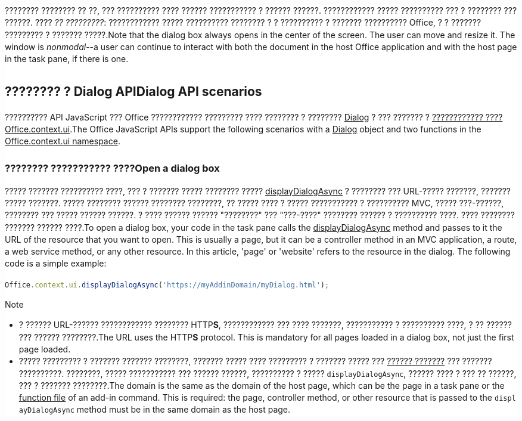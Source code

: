 <span data-ttu-id="57d54-p105">???????? ???????? ?? ??, ??? ?????????? ???? ?????? ??????????? ? ?????? ??????. ???????????? ????? ?????????? ??? ? ???????? ??? ??????. ???? *?? ?????????*: ???????????? ????? ?????????? ???????? ? ? ?????????? ? ??????? ?????????? Office, ? ? ??????? ????????? ? ??????? ?????.</span><span class="sxs-lookup"><span data-stu-id="57d54-p105">Note that the dialog box always opens in the center of the screen. The user can move and resize it. The window is *nonmodal*--a user can continue to interact with both the document in the host Office application and with the host page in the task pane, if there is one.</span></span>

## <a name="dialog-api-scenarios"></a><span data-ttu-id="57d54-123">???????? ? Dialog API</span><span class="sxs-lookup"><span data-stu-id="57d54-123">Dialog API scenarios</span></span>

<span data-ttu-id="57d54-124">?????????? API JavaScript ??? Office ???????????? ????????? ???? ???????? ? ???????? [Dialog](https://dev.office.com/reference/add-ins/shared/officeui.dialog) ? ??? ??????? ? [???????????? ???? Office.context.ui](https://dev.office.com/reference/add-ins/shared/officeui).</span><span class="sxs-lookup"><span data-stu-id="57d54-124">The Office JavaScript APIs support the following scenarios with a [Dialog](https://dev.office.com/reference/add-ins/shared/officeui.dialog) object and two functions in the [Office.context.ui namespace](https://dev.office.com/reference/add-ins/shared/officeui).</span></span>

### <a name="open-a-dialog-box"></a><span data-ttu-id="57d54-125">???????? ??????????? ????</span><span class="sxs-lookup"><span data-stu-id="57d54-125">Open a dialog box</span></span>

<span data-ttu-id="57d54-p106">????? ??????? ?????????? ????, ??? ? ??????? ????? ???????? ????? [displayDialogAsync](https://dev.office.com/reference/add-ins/shared/officeui.displaydialogasync) ? ???????? ??? URL-????? ???????, ??????? ????? ???????. ????? ???????? ?????? ???????? ????????, ?? ????? ???? ? ????? ??????????? ? ?????????? MVC, ????? ???-??????, ???????? ??? ????? ?????? ??????. ? ???? ?????? ?????? "????????" ??? "???-????" ???????? ?????? ? ?????????? ????. ???? ???????? ??????? ?????? ????.</span><span class="sxs-lookup"><span data-stu-id="57d54-p106">To open a dialog box, your code in the task pane calls the [displayDialogAsync](https://dev.office.com/reference/add-ins/shared/officeui.displaydialogasync) method and passes to it the URL of the resource that you want to open. This is usually a page, but it can be a controller method in an MVC application, a route, a web service method, or any other resource. In this article, 'page' or 'website' refers to the resource in the dialog. The following code is a simple example:</span></span>

```js
Office.context.ui.displayDialogAsync('https://myAddinDomain/myDialog.html');
```

> [!NOTE]
> - <span data-ttu-id="57d54-p107">? ?????? URL-?????? ???????????? ???????? HTTP**S**, ???????????? ??? ???? ???????, ??????????? ? ?????????? ????, ? ?? ?????? ??? ?????? ????????.</span><span class="sxs-lookup"><span data-stu-id="57d54-p107">The URL uses the HTTP**S** protocol. This is mandatory for all pages loaded in a dialog box, not just the first page loaded.</span></span>
> - <span data-ttu-id="57d54-p108">????? ????????? ? ??????? ??????? ????????, ??????? ????? ???? ????????? ? ??????? ????? ??? [?????? ???????](https://dev.office.com/reference/add-ins/manifest/functionfile) ??? ??????? ??????????. ????????, ????? ??????????? ??? ?????? ??????, ?????????? ? ????? `displayDialogAsync`, ?????? ???? ? ??? ?? ??????, ??? ? ??????? ????????.</span><span class="sxs-lookup"><span data-stu-id="57d54-p108">The domain is the same as the domain of the host page, which can be the page in a task pane or the [function file](https://dev.office.com/reference/add-ins/manifest/functionfile) of an add-in command. This is required: the page, controller method, or other resource that is passed to the `displayDialogAsync` method must be in the same domain as the host page.</span></span>
